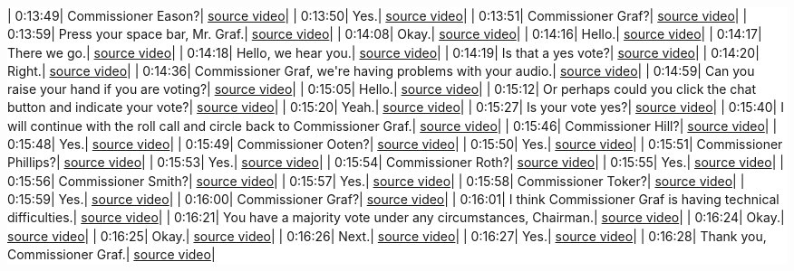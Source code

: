 | 0:13:49| Commissioner Eason?| [source video](https://archive.org/details/planningr399200409?start=829)|
| 0:13:50| Yes.| [source video](https://archive.org/details/planningr399200409?start=830)|
| 0:13:51| Commissioner Graf?| [source video](https://archive.org/details/planningr399200409?start=831)|
| 0:13:59| Press your space bar, Mr. Graf.| [source video](https://archive.org/details/planningr399200409?start=839)|
| 0:14:08| Okay.| [source video](https://archive.org/details/planningr399200409?start=848)|
| 0:14:16| Hello.| [source video](https://archive.org/details/planningr399200409?start=856)|
| 0:14:17| There we go.| [source video](https://archive.org/details/planningr399200409?start=857)|
| 0:14:18| Hello, we hear you.| [source video](https://archive.org/details/planningr399200409?start=858)|
| 0:14:19| Is that a yes vote?| [source video](https://archive.org/details/planningr399200409?start=859)|
| 0:14:20| Right.| [source video](https://archive.org/details/planningr399200409?start=860)|
| 0:14:36| Commissioner Graf, we're having problems with your audio.| [source video](https://archive.org/details/planningr399200409?start=876)|
| 0:14:59| Can you raise your hand if you are voting?| [source video](https://archive.org/details/planningr399200409?start=899)|
| 0:15:05| Hello.| [source video](https://archive.org/details/planningr399200409?start=905)|
| 0:15:12| Or perhaps could you click the chat button and indicate your vote?| [source video](https://archive.org/details/planningr399200409?start=912)|
| 0:15:20| Yeah.| [source video](https://archive.org/details/planningr399200409?start=920)|
| 0:15:27| Is your vote yes?| [source video](https://archive.org/details/planningr399200409?start=927)|
| 0:15:40| I will continue with the roll call and circle back to Commissioner Graf.| [source video](https://archive.org/details/planningr399200409?start=940)|
| 0:15:46| Commissioner Hill?| [source video](https://archive.org/details/planningr399200409?start=946)|
| 0:15:48| Yes.| [source video](https://archive.org/details/planningr399200409?start=948)|
| 0:15:49| Commissioner Ooten?| [source video](https://archive.org/details/planningr399200409?start=949)|
| 0:15:50| Yes.| [source video](https://archive.org/details/planningr399200409?start=950)|
| 0:15:51| Commissioner Phillips?| [source video](https://archive.org/details/planningr399200409?start=951)|
| 0:15:53| Yes.| [source video](https://archive.org/details/planningr399200409?start=953)|
| 0:15:54| Commissioner Roth?| [source video](https://archive.org/details/planningr399200409?start=954)|
| 0:15:55| Yes.| [source video](https://archive.org/details/planningr399200409?start=955)|
| 0:15:56| Commissioner Smith?| [source video](https://archive.org/details/planningr399200409?start=956)|
| 0:15:57| Yes.| [source video](https://archive.org/details/planningr399200409?start=957)|
| 0:15:58| Commissioner Toker?| [source video](https://archive.org/details/planningr399200409?start=958)|
| 0:15:59| Yes.| [source video](https://archive.org/details/planningr399200409?start=959)|
| 0:16:00| Commissioner Graf?| [source video](https://archive.org/details/planningr399200409?start=960)|
| 0:16:01| I think Commissioner Graf is having technical difficulties.| [source video](https://archive.org/details/planningr399200409?start=961)|
| 0:16:21| You have a majority vote under any circumstances, Chairman.| [source video](https://archive.org/details/planningr399200409?start=981)|
| 0:16:24| Okay.| [source video](https://archive.org/details/planningr399200409?start=984)|
| 0:16:25| Okay.| [source video](https://archive.org/details/planningr399200409?start=985)|
| 0:16:26| Next.| [source video](https://archive.org/details/planningr399200409?start=986)|
| 0:16:27| Yes.| [source video](https://archive.org/details/planningr399200409?start=987)|
| 0:16:28| Thank you, Commissioner Graf.| [source video](https://archive.org/details/planningr399200409?start=988)|
